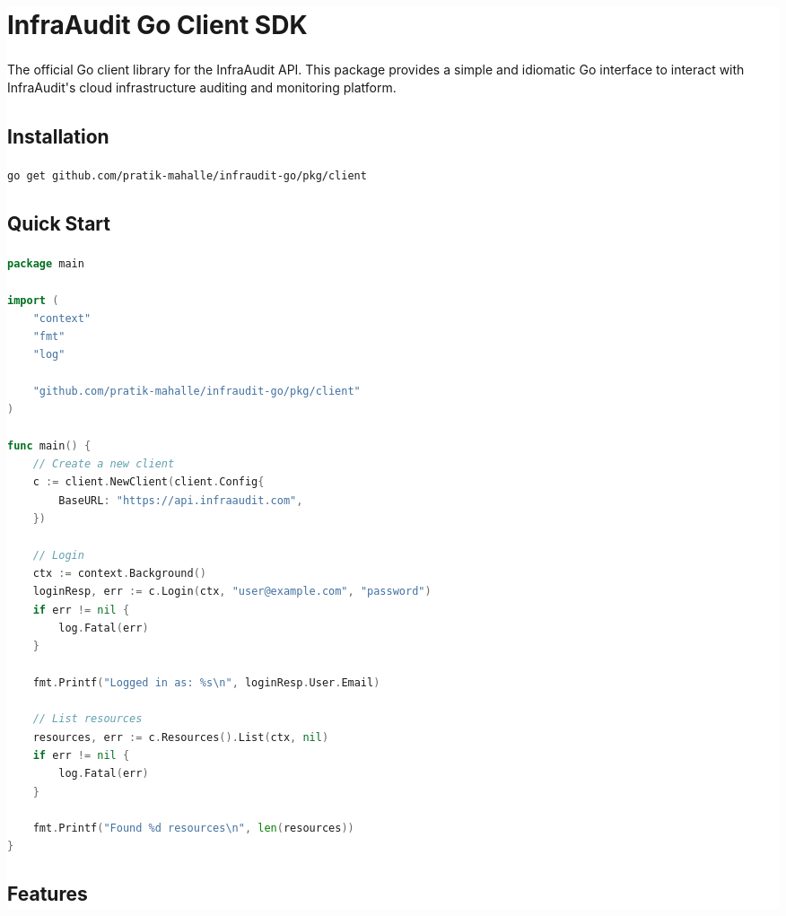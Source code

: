 # InfraAudit Go Client SDK

The official Go client library for the InfraAudit API. This package provides a simple and idiomatic Go interface to interact with InfraAudit's cloud infrastructure auditing and monitoring platform.

## Installation

```bash
go get github.com/pratik-mahalle/infraudit-go/pkg/client
```

## Quick Start

```go
package main

import (
    "context"
    "fmt"
    "log"

    "github.com/pratik-mahalle/infraudit-go/pkg/client"
)

func main() {
    // Create a new client
    c := client.NewClient(client.Config{
        BaseURL: "https://api.infraaudit.com",
    })

    // Login
    ctx := context.Background()
    loginResp, err := c.Login(ctx, "user@example.com", "password")
    if err != nil {
        log.Fatal(err)
    }

    fmt.Printf("Logged in as: %s\n", loginResp.User.Email)

    // List resources
    resources, err := c.Resources().List(ctx, nil)
    if err != nil {
        log.Fatal(err)
    }

    fmt.Printf("Found %d resources\n", len(resources))
}
```

## Features
